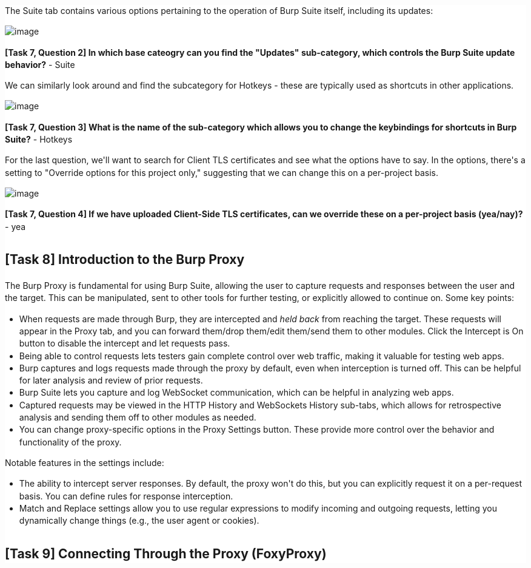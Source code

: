 The Suite tab contains various options pertaining to the operation of Burp Suite itself, including its updates:

![image](https://github.com/user-attachments/assets/d2b82e0e-3a70-4189-929a-498ecfc3248e)

**[Task 7, Question 2] In which base cateogry can you find the "Updates" sub-category, which controls the Burp Suite update behavior?** - Suite

We can similarly look around and find the subcategory for Hotkeys - these are typically used as shortcuts in other applications.

![image](https://github.com/user-attachments/assets/d4e2387c-5271-46e4-acb2-66f68f2606bb)

**[Task 7, Question 3] What is the name of the sub-category which allows you to change the keybindings for shortcuts in Burp Suite?** - Hotkeys

For the last question, we'll want to search for Client TLS certificates and see what the options have to say. In the options, there's a setting to "Override options for this project only," suggesting that we can change this on a per-project basis.

![image](https://github.com/user-attachments/assets/63e5fa52-79af-4ec4-b4d0-34a926064415)

**[Task 7, Question 4] If we have uploaded Client-Side TLS certificates, can we override these on a per-project basis (yea/nay)?** - yea

## [Task 8] Introduction to the Burp Proxy

The Burp Proxy is fundamental for using Burp Suite, allowing the user to capture requests and responses between the user and the target. This can be manipulated, sent to other tools for further testing, or explicitly allowed to continue on. Some key points:
- When requests are made through Burp, they are intercepted and _held back_ from reaching the target. These requests will appear in the Proxy tab, and you can forward them/drop them/edit them/send them to other modules. Click the Intercept is On button to disable the intercept and let requests pass.
- Being able to control requests lets testers gain complete control over web traffic, making it valuable for testing web apps.
- Burp captures and logs requests made through the proxy by default, even when interception is turned off. This can be helpful for later analysis and review of prior requests.
- Burp Suite lets you capture and log WebSocket communication, which can be helpful in analyzing web apps.
- Captured requests may be viewed in the HTTP History and WebSockets History sub-tabs, which allows for retrospective analysis and sending them off to other modules as needed.
- You can change proxy-specific options in the Proxy Settings button. These provide more control over the behavior and functionality of the proxy.

Notable features in the settings include:
- The ability to intercept server responses. By default, the proxy won't do this, but you can explicitly request it on a per-request basis. You can define rules for response interception.
- Match and Replace settings allow you to use regular expressions to modify incoming and outgoing requests, letting you dynamically change things (e.g., the user agent or cookies).

## [Task 9] Connecting Through the Proxy (FoxyProxy)
